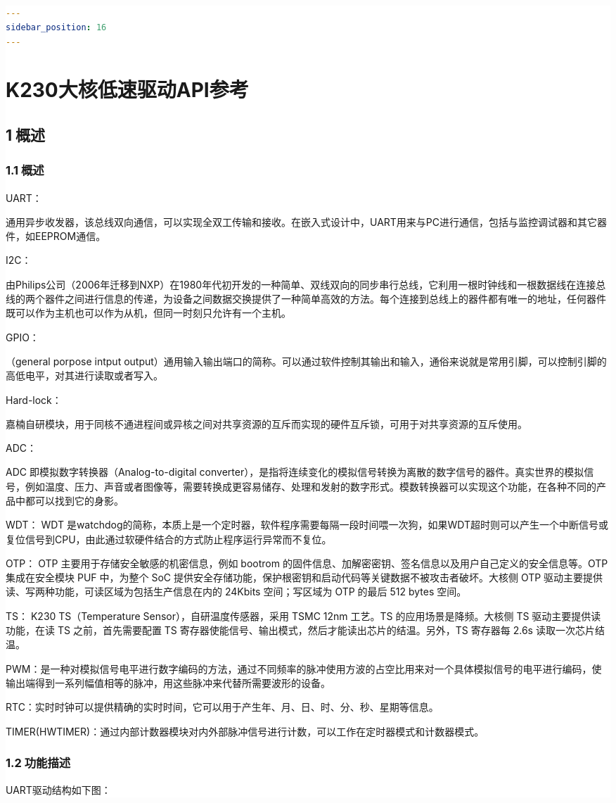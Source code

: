```yaml
---
sidebar_position: 16
---
```


# K230大核低速驱动API参考

## 1 概述

### 1.1 概述

UART：

通用异步收发器，该总线双向通信，可以实现全双工传输和接收。在嵌入式设计中，UART用来与PC进行通信，包括与监控调试器和其它器件，如EEPROM通信。

I2C：

由Philips公司（2006年迁移到NXP）在1980年代初开发的一种简单、双线双向的同步串行总线，它利用一根时钟线和一根数据线在连接总线的两个器件之间进行信息的传递，为设备之间数据交换提供了一种简单高效的方法。每个连接到总线上的器件都有唯一的地址，任何器件既可以作为主机也可以作为从机，但同一时刻只允许有一个主机。

GPIO：

（general porpose intput output）通用输入输出端口的简称。可以通过软件控制其输出和输入，通俗来说就是常用引脚，可以控制引脚的高低电平，对其进行读取或者写入。

Hard-lock：

嘉楠自研模块，用于同核不通进程间或异核之间对共享资源的互斥而实现的硬件互斥锁，可用于对共享资源的互斥使用。

ADC：

ADC 即模拟数字转换器（Analog-to-digital converter），是指将连续变化的模拟信号转换为离散的数字信号的器件。真实世界的模拟信号，例如温度、压力、声音或者图像等，需要转换成更容易储存、处理和发射的数字形式。模数转换器可以实现这个功能，在各种不同的产品中都可以找到它的身影。

WDT：
WDT 是watchdog的简称，本质上是一个定时器，软件程序需要每隔一段时间喂一次狗，如果WDT超时则可以产生一个中断信号或复位信号到CPU，由此通过软硬件结合的方式防止程序运行异常而不复位。

OTP：
OTP 主要用于存储安全敏感的机密信息，例如 bootrom 的固件信息、加解密密钥、签名信息以及用户自己定义的安全信息等。OTP 集成在安全模块 PUF 中，为整个 SoC 提供安全存储功能，保护根密钥和启动代码等关键数据不被攻击者破坏。大核侧 OTP 驱动主要提供读、写两种功能，可读区域为包括生产信息在内的 24Kbits 空间；写区域为 OTP 的最后 512 bytes 空间。

TS：
K230 TS（Temperature Sensor），自研温度传感器，采用 TSMC 12nm 工艺。TS 的应用场景是降频。大核侧 TS 驱动主要提供读功能，在读 TS 之前，首先需要配置 TS 寄存器使能信号、输出模式，然后才能读出芯片的结温。另外，TS 寄存器每 2.6s 读取一次芯片结温。

PWM：是一种对模拟信号电平进行数字编码的方法，通过不同频率的脉冲使用方波的占空比用来对一个具体模拟信号的电平进行编码，使输出端得到一系列幅值相等的脉冲，用这些脉冲来代替所需要波形的设备。

RTC：实时时钟可以提供精确的实时时间，它可以用于产生年、月、日、时、分、秒、星期等信息。

TIMER(HWTIMER)：通过内部计数器模块对内外部脉冲信号进行计数，可以工作在定时器模式和计数器模式。

### 1.2 功能描述

UART驱动结构如下图：
